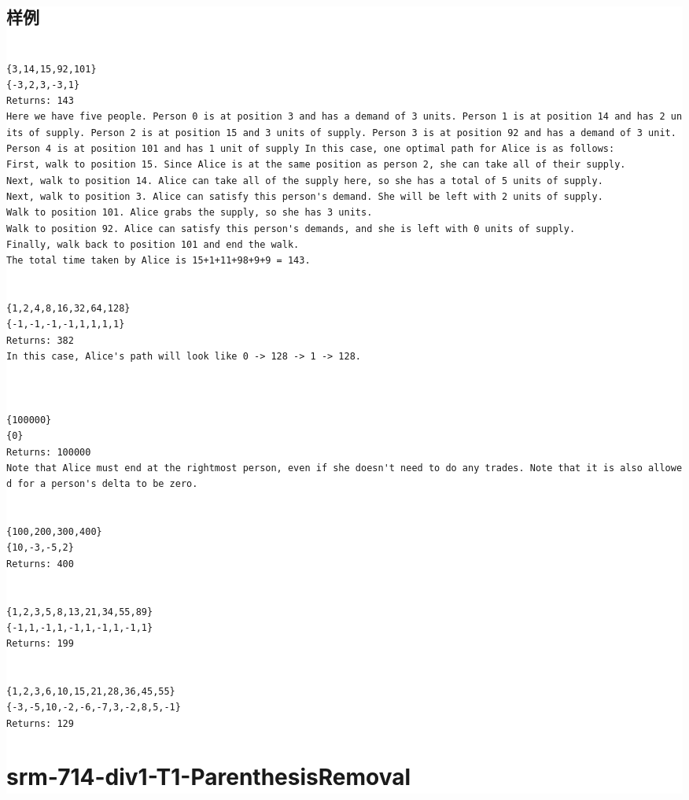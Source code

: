 ## 样例

```
    	
{3,14,15,92,101}
{-3,2,3,-3,1}
Returns: 143
Here we have five people. Person 0 is at position 3 and has a demand of 3 units. Person 1 is at position 14 and has 2 units of supply. Person 2 is at position 15 and 3 units of supply. Person 3 is at position 92 and has a demand of 3 unit. Person 4 is at position 101 and has 1 unit of supply In this case, one optimal path for Alice is as follows:
First, walk to position 15. Since Alice is at the same position as person 2, she can take all of their supply.
Next, walk to position 14. Alice can take all of the supply here, so she has a total of 5 units of supply.
Next, walk to position 3. Alice can satisfy this person's demand. She will be left with 2 units of supply.
Walk to position 101. Alice grabs the supply, so she has 3 units.
Walk to position 92. Alice can satisfy this person's demands, and she is left with 0 units of supply.
Finally, walk back to position 101 and end the walk.
The total time taken by Alice is 15+1+11+98+9+9 = 143.

    	
{1,2,4,8,16,32,64,128}
{-1,-1,-1,-1,1,1,1,1}
Returns: 382
In this case, Alice's path will look like 0 -> 128 -> 1 -> 128.


    	
{100000}
{0}
Returns: 100000
Note that Alice must end at the rightmost person, even if she doesn't need to do any trades. Note that it is also allowed for a person's delta to be zero.

    	
{100,200,300,400}
{10,-3,-5,2}
Returns: 400

    	
{1,2,3,5,8,13,21,34,55,89}
{-1,1,-1,1,-1,1,-1,1,-1,1}
Returns: 199

    	
{1,2,3,6,10,15,21,28,36,45,55}
{-3,-5,10,-2,-6,-7,3,-2,8,5,-1}
Returns: 129
```
# srm-714-div1-T1-ParenthesisRemoval
